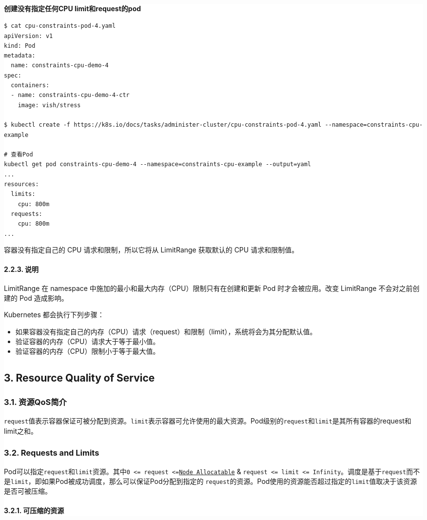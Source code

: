 **创建没有指定任何CPU limit和request的pod**

```shell
$ cat cpu-constraints-pod-4.yaml
apiVersion: v1
kind: Pod
metadata:
  name: constraints-cpu-demo-4
spec:
  containers:
  - name: constraints-cpu-demo-4-ctr
    image: vish/stress
    
$ kubectl create -f https://k8s.io/docs/tasks/administer-cluster/cpu-constraints-pod-4.yaml --namespace=constraints-cpu-example    

# 查看Pod
kubectl get pod constraints-cpu-demo-4 --namespace=constraints-cpu-example --output=yaml
...
resources:
  limits:
    cpu: 800m
  requests:
    cpu: 800m
...
```

容器没有指定自己的 CPU 请求和限制，所以它将从 LimitRange 获取默认的 CPU 请求和限制值。

#### 2.2.3. 说明

LimitRange 在 namespace 中施加的最小和最大内存（CPU）限制只有在创建和更新 Pod 时才会被应用。改变 LimitRange 不会对之前创建的 Pod 造成影响。

Kubernetes 都会执行下列步骤：

- 如果容器没有指定自己的内存（CPU）请求（request）和限制（limit），系统将会为其分配默认值。
- 验证容器的内存（CPU）请求大于等于最小值。
- 验证容器的内存（CPU）限制小于等于最大值。

## 3. Resource Quality of Service 

### 3.1. 资源QoS简介

`request`值表示容器保证可被分配到资源。`limit`表示容器可允许使用的最大资源。Pod级别的`request`和`limit`是其所有容器的request和limit之和。

### 3.2. Requests and Limits

Pod可以指定`request`和`limit`资源。其中`0 <= request <=`[`Node Allocatable`](https://github.com/kubernetes/community/blob/master/contributors/design-proposals/node/node-allocatable.md) & `request <= limit <= Infinity`。调度是基于`request`而不是`limit`，即如果Pod被成功调度，那么可以保证Pod分配到指定的 `request`的资源。Pod使用的资源能否超过指定的`limit`值取决于该资源是否可被压缩。

#### 3.2.1. 可压缩的资源
